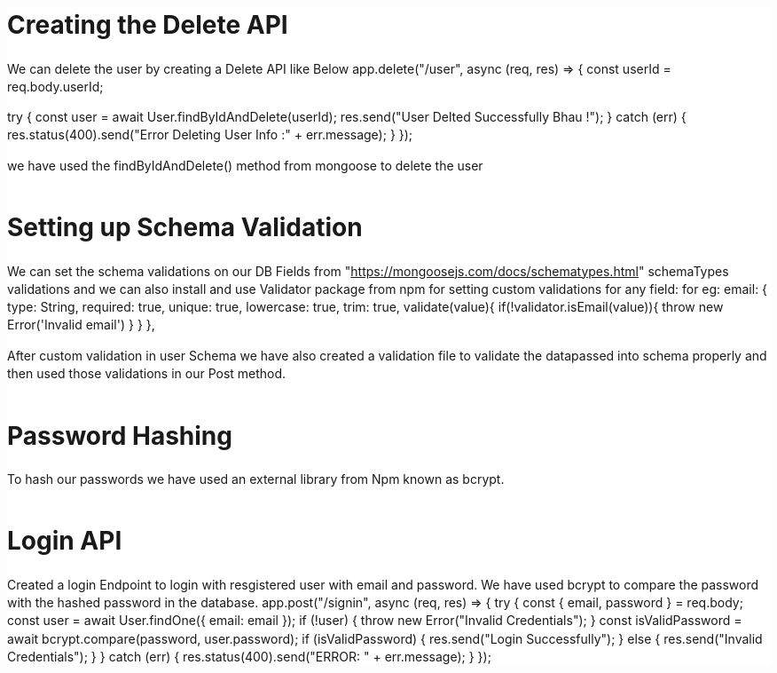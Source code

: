 # Creating the Delete API
We can delete the user by creating a Delete API like Below
app.delete("/user", async (req, res) => {
  const userId = req.body.userId;

  try {
    const user = await User.findByIdAndDelete(userId);
    res.send("User Delted Successfully Bhau !");
  } catch (err) {
    res.status(400).send("Error Deleting User Info :" + err.message);
  }
});

we have used the findByIdAndDelete() method from mongoose to delete the user 

# Setting up Schema Validation

We can set the schema validations on our DB Fields from "https://mongoosejs.com/docs/schematypes.html" schemaTypes validations and we can also install and use Validator package from npm for setting 
custom validations for any field: 
for eg: email: {
      type: String,
      required: true,
      unique: true,
      lowercase: true,
      trim: true,
      validate(value){
        if(!validator.isEmail(value)){
            throw new Error('Invalid email')
        }
      }
    },

After custom validation in user Schema we have also created a validation file to validate the datapassed into
schema properly and then used those validations in our Post method. 
# Password Hashing
To hash our passwords we have used an external library from Npm known as bcrypt.

# Login API
Created a login Endpoint to login with resgistered user with email and password. We have used bcrypt to compare the password with the hashed password in the database.
app.post("/signin", async (req, res) => {
  try {
    const { email, password } = req.body;
    const user = await User.findOne({ email: email });
    if (!user) {
      throw new Error("Invalid Credentials");
    }
    const isValidPassword = await bcrypt.compare(password, user.password);
    if (isValidPassword) {
      res.send("Login Successfully");
    } else {
      res.send("Invalid Credentials");
    }
  } catch (err) {
    res.status(400).send("ERROR: " + err.message);
  }
});
